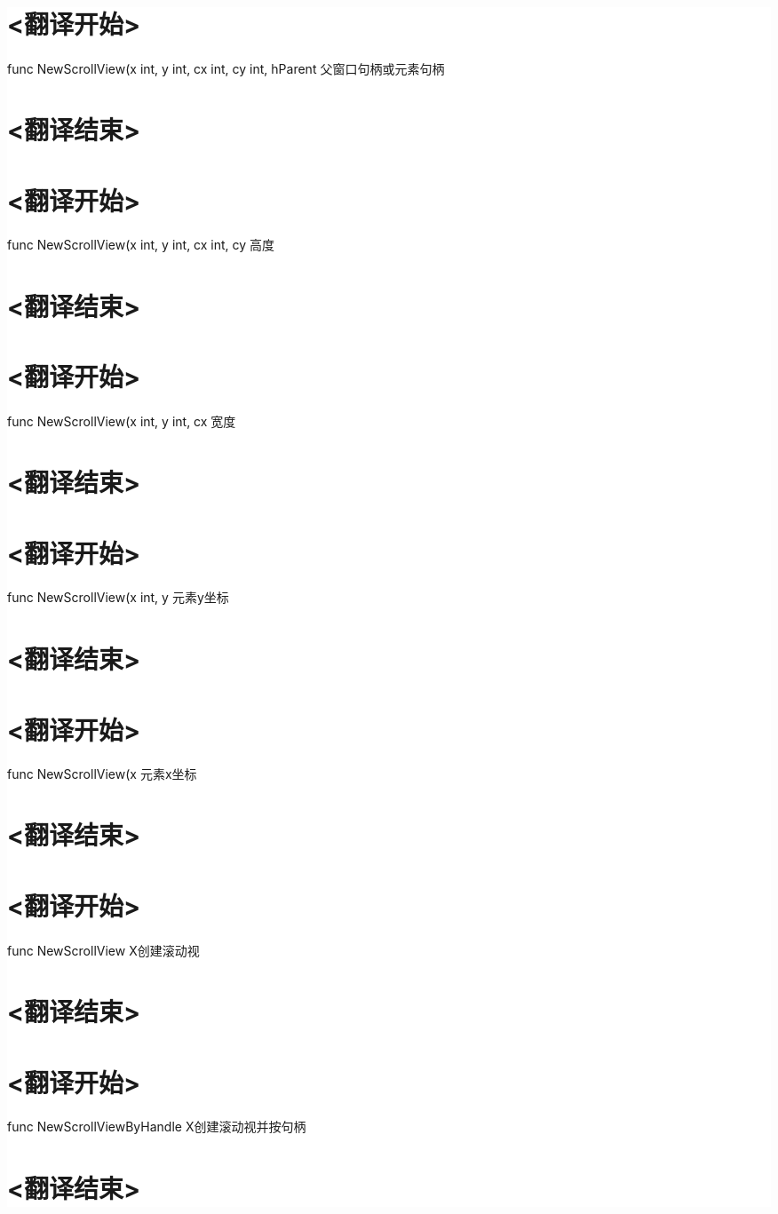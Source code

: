 
# <翻译开始>
func NewScrollView(x int, y int, cx int, cy int, hParent
父窗口句柄或元素句柄
# <翻译结束>

# <翻译开始>
func NewScrollView(x int, y int, cx int, cy
高度
# <翻译结束>

# <翻译开始>
func NewScrollView(x int, y int, cx
宽度
# <翻译结束>

# <翻译开始>
func NewScrollView(x int, y
元素y坐标
# <翻译结束>

# <翻译开始>
func NewScrollView(x
元素x坐标
# <翻译结束>

# <翻译开始>
func NewScrollView
X创建滚动视
# <翻译结束>


# <翻译开始>
func NewScrollViewByHandle
X创建滚动视并按句柄
# <翻译结束>
